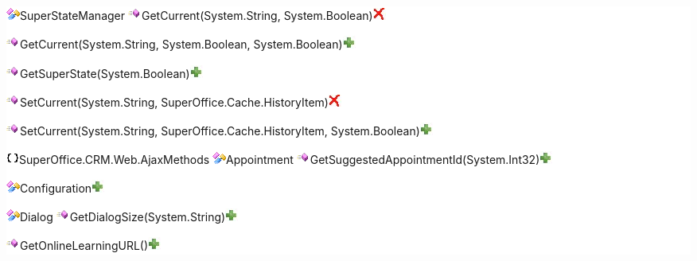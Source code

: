 <img src="c.gif" class="t" />SuperStateManager
<img src="m.gif" class="t" />GetCurrent(System.String, System.Boolean)<img src="red.jpg" title="Removed" alt="Removed" class="t" />

<img src="m.gif" class="t" />GetCurrent(System.String, System.Boolean, System.Boolean)<img src="green.jpg" title="Added" alt="Added" class="t" />

<img src="m.gif" class="t" />GetSuperState(System.Boolean)<img src="green.jpg" title="Added" alt="Added" class="t" />

<img src="m.gif" class="t" />SetCurrent(System.String, SuperOffice.Cache.HistoryItem)<img src="red.jpg" title="Removed" alt="Removed" class="t" />

<img src="m.gif" class="t" />SetCurrent(System.String, SuperOffice.Cache.HistoryItem, System.Boolean)<img src="green.jpg" title="Added" alt="Added" class="t" />

<img src="n.gif" class="t" />SuperOffice.CRM.Web.AjaxMethods
<img src="c.gif" class="t" />Appointment
<img src="m.gif" class="t" />GetSuggestedAppointmentId(System.Int32)<img src="green.jpg" title="Added" alt="Added" class="t" />

<img src="c.gif" class="t" />Configuration<img src="green.jpg" title="Added" alt="Added" class="t" />

<img src="c.gif" class="t" />Dialog
<img src="m.gif" class="t" />GetDialogSize(System.String)<img src="green.jpg" title="Added" alt="Added" class="t" />

<img src="m.gif" class="t" />GetOnlineLearningURL()<img src="green.jpg" title="Added" alt="Added" class="t" />
